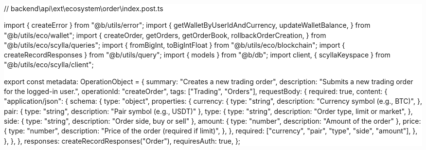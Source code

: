 // backend\api\ext\ecosystem\order\index.post.ts

import { createError } from "@b/utils/error";
import {
  getWalletByUserIdAndCurrency,
  updateWalletBalance,
} from "@b/utils/eco/wallet";
import {
  createOrder,
  getOrders,
  getOrderBook,
  rollbackOrderCreation,
} from "@b/utils/eco/scylla/queries";
import { fromBigInt, toBigIntFloat } from "@b/utils/eco/blockchain";
import { createRecordResponses } from "@b/utils/query";
import { models } from "@b/db";
import client, { scyllaKeyspace } from "@b/utils/eco/scylla/client";

export const metadata: OperationObject = {
  summary: "Creates a new trading order",
  description: "Submits a new trading order for the logged-in user.",
  operationId: "createOrder",
  tags: ["Trading", "Orders"],
  requestBody: {
    required: true,
    content: {
      "application/json": {
        schema: {
          type: "object",
          properties: {
            currency: {
              type: "string",
              description: "Currency symbol (e.g., BTC)",
            },
            pair: { type: "string", description: "Pair symbol (e.g., USDT)" },
            type: {
              type: "string",
              description: "Order type, limit or market",
            },
            side: { type: "string", description: "Order side, buy or sell" },
            amount: { type: "number", description: "Amount of the order" },
            price: {
              type: "number",
              description: "Price of the order (required if limit)",
            },
          },
          required: ["currency", "pair", "type", "side", "amount"],
        },
      },
    },
  },
  responses: createRecordResponses("Order"),
  requiresAuth: true,
};
